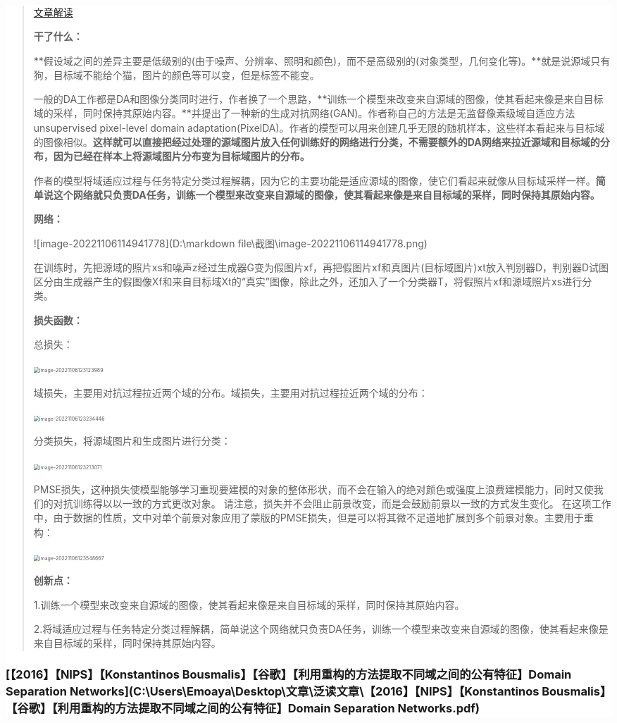 >[文章解读](https://blog.csdn.net/fan1102958151/article/details/106785431)
>
>**干了什么：**
>
>**假设域之间的差异主要是低级别的(由于噪声、分辨率、照明和颜色)，而不是高级别的(对象类型，几何变化等)。**就是说源域只有狗，目标域不能给个猫，图片的颜色等可以变，但是标签不能变。
>
>一般的DA工作都是DA和图像分类同时进行，作者换了一个思路，**训练一个模型来改变来自源域的图像，使其看起来像是来自目标域的采样，同时保持其原始内容。**并提出了一种新的生成对抗网络(GAN)。作者称自己的方法是无监督像素级域自适应方法unsupervised pixel-level domain adaptation(PixelDA)。作者的模型可以用来创建几乎无限的随机样本，这些样本看起来与目标域的图像相似。**这样就可以直接把经过处理的源域图片放入任何训练好的网络进行分类，不需要额外的DA网络来拉近源域和目标域的分布，因为已经在样本上将源域图片分布变为目标域图片的分布。**
>
>作者的模型将域适应过程与任务特定分类过程解耦，因为它的主要功能是适应源域的图像，使它们看起来就像从目标域采样一样。**简单说这个网络就只负责DA任务，训练一个模型来改变来自源域的图像，使其看起来像是来自目标域的采样，同时保持其原始内容。**
>
>**网络：**
>
>![image-20221106114941778](D:\markdown file\截图\image-20221106114941778.png)
>
>在训练时，先把源域的照片xs和噪声z经过生成器G变为假图片xf，再把假图片xf和真图片(目标域图片)xt放入判别器D，判别器D试图区分由生成器产生的假图像Xf和来自目标域Xt的“真实”图像，除此之外，还加入了一个分类器T，将假照片xf和源域照片xs进行分类。
>
>**损失函数：**
>
>总损失：
>
><img src="D:\markdown file\截图\image-20221106123123989.png" alt="image-20221106123123989" style="zoom:50%;" />
>
>域损失，主要用对抗过程拉近两个域的分布。域损失，主要用对抗过程拉近两个域的分布：
>
><img src="D:\markdown file\截图\image-20221106123234446.png" alt="image-20221106123234446" style="zoom:50%;" />
>
>分类损失，将源域图片和生成图片进行分类：
>
><img src="D:\markdown file\截图\image-20221106123213071.png" alt="image-20221106123213071" style="zoom:50%;" />
>
>PMSE损失，这种损失使模型能够学习重现要建模的对象的整体形状，而不会在输入的绝对颜色或强度上浪费建模能力，同时又使我们的对抗训练得以以一致的方式更改对象。 请注意，损失并不会阻止前景改变，而是会鼓励前景以一致的方式发生变化。 在这项工作中，由于数据的性质，文中对单个前景对象应用了蒙版的PMSE损失，但是可以将其微不足道地扩展到多个前景对象。主要用于重构：
>
><img src="D:\markdown file\截图\image-20221106123548667.png" alt="image-20221106123548667" style="zoom:50%;" />
>
>**创新点：**
>
>1.训练一个模型来改变来自源域的图像，使其看起来像是来自目标域的采样，同时保持其原始内容。
>
>2.将域适应过程与任务特定分类过程解耦，简单说这个网络就只负责DA任务，训练一个模型来改变来自源域的图像，使其看起来像是来自目标域的采样，同时保持其原始内容。



### [【2016】【NIPS】【Konstantinos Bousmalis】【谷歌】【利用重构的方法提取不同域之间的公有特征】Domain Separation Networks](C:\Users\Emoaya\Desktop\文章\泛读文章\【2016】【NIPS】【Konstantinos Bousmalis】【谷歌】【利用重构的方法提取不同域之间的公有特征】Domain Separation Networks.pdf)
